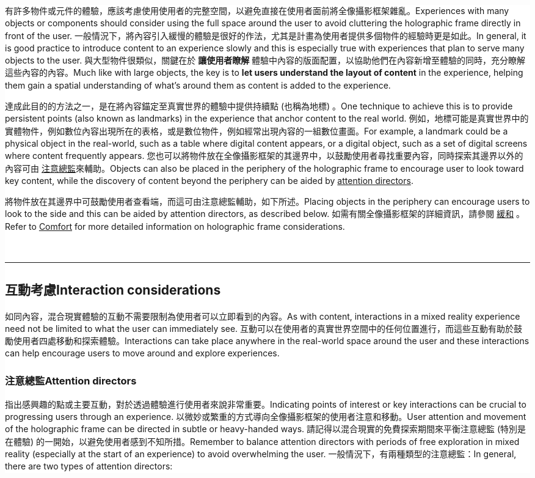 <span data-ttu-id="ce472-129">有許多物件或元件的體驗，應該考慮使用使用者的完整空間，以避免直接在使用者面前將全像攝影框架雜亂。</span><span class="sxs-lookup"><span data-stu-id="ce472-129">Experiences with many objects or components should consider using the full space around the user to avoid cluttering the holographic frame directly in front of the user.</span></span> <span data-ttu-id="ce472-130">一般情況下，將內容引入緩慢的體驗是很好的作法，尤其是計畫為使用者提供多個物件的經驗時更是如此。</span><span class="sxs-lookup"><span data-stu-id="ce472-130">In general, it is good practice to introduce content to an experience slowly and this is especially true with experiences that plan to serve many objects to the user.</span></span> <span data-ttu-id="ce472-131">與大型物件很類似，關鍵在於 **讓使用者瞭解** 體驗中內容的版面配置，以協助他們在內容新增至體驗的同時，充分瞭解這些內容的內容。</span><span class="sxs-lookup"><span data-stu-id="ce472-131">Much like with large objects, the key is to **let users understand the layout of content** in the experience, helping them gain a spatial understanding of what’s around them as content is added to the experience.</span></span>

<span data-ttu-id="ce472-132">達成此目的的方法之一，是在將內容錨定至真實世界的體驗中提供持續點 (也稱為地標) 。</span><span class="sxs-lookup"><span data-stu-id="ce472-132">One technique to achieve this is to provide persistent points (also known as landmarks) in the experience that anchor content to the real world.</span></span> <span data-ttu-id="ce472-133">例如，地標可能是真實世界中的實體物件，例如數位內容出現所在的表格，或是數位物件，例如經常出現內容的一組數位畫面。</span><span class="sxs-lookup"><span data-stu-id="ce472-133">For example, a landmark could be a physical object in the real-world, such as a table where digital content appears, or a digital object, such as a set of digital screens where content frequently appears.</span></span> <span data-ttu-id="ce472-134">您也可以將物件放在全像攝影框架的其邊界中，以鼓勵使用者尋找重要內容，同時探索其邊界以外的內容可由 [注意總監](holographic-frame.md#attention-directors)來輔助。</span><span class="sxs-lookup"><span data-stu-id="ce472-134">Objects can also be placed in the periphery of the holographic frame to encourage user to look toward key content, while the discovery of content beyond the periphery can be aided by [attention directors](holographic-frame.md#attention-directors).</span></span>

<span data-ttu-id="ce472-135">將物件放在其邊界中可鼓勵使用者查看端，而這可由注意總監輔助，如下所述。</span><span class="sxs-lookup"><span data-stu-id="ce472-135">Placing objects in the periphery can encourage users to look to the side and this can be aided by attention directors, as described below.</span></span> <span data-ttu-id="ce472-136">如需有關全像攝影框架的詳細資訊，請參閱 [緩和](comfort.md#holographic-frame-considerations) 。</span><span class="sxs-lookup"><span data-stu-id="ce472-136">Refer to [Comfort](comfort.md#holographic-frame-considerations) for more detailed information on holographic frame considerations.</span></span>

<br>

---

## <a name="interaction-considerations"></a><span data-ttu-id="ce472-137">互動考慮</span><span class="sxs-lookup"><span data-stu-id="ce472-137">Interaction considerations</span></span>

<span data-ttu-id="ce472-138">如同內容，混合現實體驗的互動不需要限制為使用者可以立即看到的內容。</span><span class="sxs-lookup"><span data-stu-id="ce472-138">As with content, interactions in a mixed reality experience need not be limited to what the user can immediately see.</span></span> <span data-ttu-id="ce472-139">互動可以在使用者的真實世界空間中的任何位置進行，而這些互動有助於鼓勵使用者四處移動和探索體驗。</span><span class="sxs-lookup"><span data-stu-id="ce472-139">Interactions can take place anywhere in the real-world space around the user and these interactions can help encourage users to move around and explore experiences.</span></span>

### <a name="attention-directors"></a><span data-ttu-id="ce472-140">注意總監</span><span class="sxs-lookup"><span data-stu-id="ce472-140">Attention directors</span></span>

<span data-ttu-id="ce472-141">指出感興趣的點或主要互動，對於透過體驗進行使用者來說非常重要。</span><span class="sxs-lookup"><span data-stu-id="ce472-141">Indicating points of interest or key interactions can be crucial to progressing users through an experience.</span></span> <span data-ttu-id="ce472-142">以微妙或繁重的方式導向全像攝影框架的使用者注意和移動。</span><span class="sxs-lookup"><span data-stu-id="ce472-142">User attention and movement of the holographic frame can be directed in subtle or heavy-handed ways.</span></span> <span data-ttu-id="ce472-143">請記得以混合現實的免費探索期間來平衡注意總監 (特別是在體驗) 的一開始，以避免使用者感到不知所措。</span><span class="sxs-lookup"><span data-stu-id="ce472-143">Remember to balance attention directors with periods of free exploration in mixed reality (especially at the start of an experience) to avoid overwhelming the user.</span></span> <span data-ttu-id="ce472-144">一般情況下，有兩種類型的注意總監：</span><span class="sxs-lookup"><span data-stu-id="ce472-144">In general, there are two types of attention directors:</span></span>
